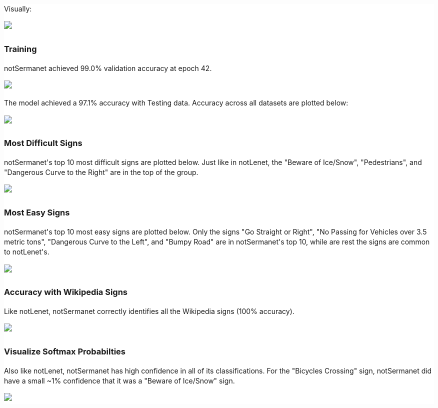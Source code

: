 Visually:

![](./wup_assets/multiscaleCNN.png) 

### Training

notSermanet achieved 99.0% validation accuracy at epoch 42.

![](./wup_assets/notSermanetValAcc.png) 

The model achieved a 97.1% accuracy with Testing data. Accuracy across all datasets are plotted below:

![](./wup_assets/notSermanetAllAcc.png) 

### Most Difficult Signs

notSermanet's top 10 most difficult signs are plotted below. Just like in notLenet, the "Beware of Ice/Snow", "Pedestrians", and "Dangerous Curve to the Right" are in the top of the group.

![](./wup_assets/notSermanetHardest.png) 

### Most Easy Signs

notSermanet's top 10 most easy signs are plotted below. Only the signs "Go Straight or Right", "No Passing for Vehicles over 3.5 metric tons", "Dangerous Curve to the Left", and "Bumpy Road" are in notSermanet's top 10, while are rest the signs are common to notLenet's.

![](./wup_assets/notSermanetEasiest.png) 

### Accuracy with Wikipedia Signs

Like notLenet, notSermanet correctly identifies all the Wikipedia signs (100% accuracy).

![](./wup_assets/notSermanetWikiAcc.png)

### Visualize Softmax Probabilties

Also like notLenet, notSermanet has high confidence in all of its classifications. For the "Bicycles Crossing" sign, notSermanet did have a small ~1% confidence that it was a "Beware of Ice/Snow" sign.

![](./wup_assets/notSermanetWikiSoftmax.png)